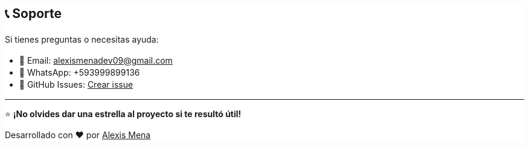 ## 📞 Soporte

Si tienes preguntas o necesitas ayuda:

- 📧 Email: alexismenadev09@gmail.com
- 💬 WhatsApp: +593999899136
- 🐙 GitHub Issues: [Crear issue](https://github.com/Alexis001X/portfolio-alexis-mena/issues)

---

⭐ **¡No olvides dar una estrella al proyecto si te resultó útil!**

Desarrollado con ❤️ por [Alexis Mena](https://github.com/Alexis001X)
